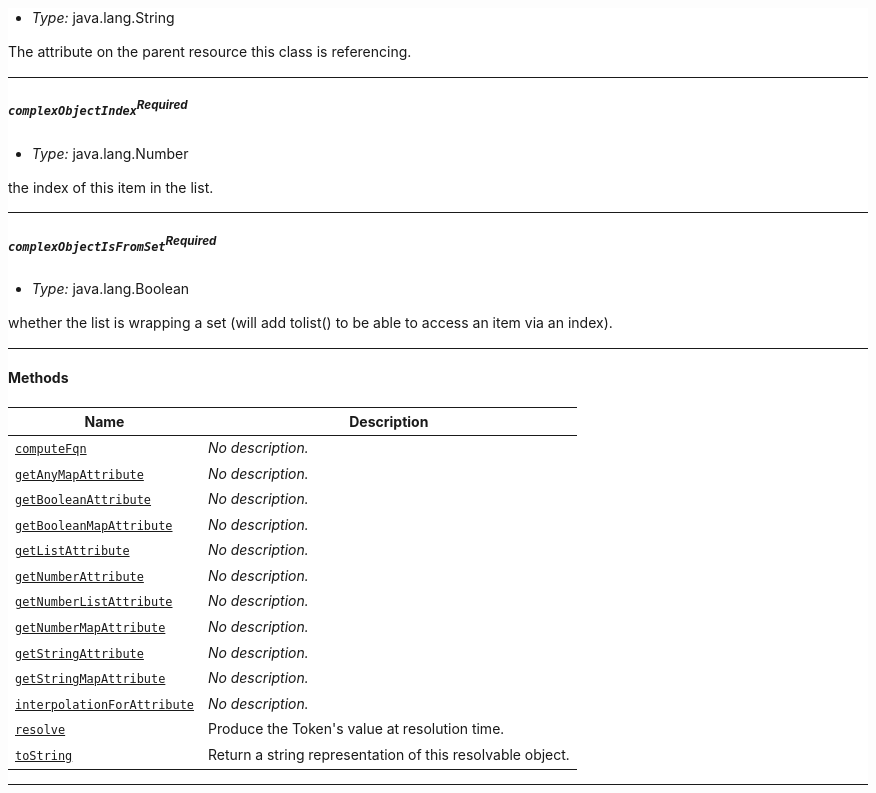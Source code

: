 - *Type:* java.lang.String

The attribute on the parent resource this class is referencing.

---

##### `complexObjectIndex`<sup>Required</sup> <a name="complexObjectIndex" id="@cdktf/provider-azurerm.dataAzurermOrchestratedVirtualMachineScaleSet.DataAzurermOrchestratedVirtualMachineScaleSetIdentityOutputReference.Initializer.parameter.complexObjectIndex"></a>

- *Type:* java.lang.Number

the index of this item in the list.

---

##### `complexObjectIsFromSet`<sup>Required</sup> <a name="complexObjectIsFromSet" id="@cdktf/provider-azurerm.dataAzurermOrchestratedVirtualMachineScaleSet.DataAzurermOrchestratedVirtualMachineScaleSetIdentityOutputReference.Initializer.parameter.complexObjectIsFromSet"></a>

- *Type:* java.lang.Boolean

whether the list is wrapping a set (will add tolist() to be able to access an item via an index).

---

#### Methods <a name="Methods" id="Methods"></a>

| **Name** | **Description** |
| --- | --- |
| <code><a href="#@cdktf/provider-azurerm.dataAzurermOrchestratedVirtualMachineScaleSet.DataAzurermOrchestratedVirtualMachineScaleSetIdentityOutputReference.computeFqn">computeFqn</a></code> | *No description.* |
| <code><a href="#@cdktf/provider-azurerm.dataAzurermOrchestratedVirtualMachineScaleSet.DataAzurermOrchestratedVirtualMachineScaleSetIdentityOutputReference.getAnyMapAttribute">getAnyMapAttribute</a></code> | *No description.* |
| <code><a href="#@cdktf/provider-azurerm.dataAzurermOrchestratedVirtualMachineScaleSet.DataAzurermOrchestratedVirtualMachineScaleSetIdentityOutputReference.getBooleanAttribute">getBooleanAttribute</a></code> | *No description.* |
| <code><a href="#@cdktf/provider-azurerm.dataAzurermOrchestratedVirtualMachineScaleSet.DataAzurermOrchestratedVirtualMachineScaleSetIdentityOutputReference.getBooleanMapAttribute">getBooleanMapAttribute</a></code> | *No description.* |
| <code><a href="#@cdktf/provider-azurerm.dataAzurermOrchestratedVirtualMachineScaleSet.DataAzurermOrchestratedVirtualMachineScaleSetIdentityOutputReference.getListAttribute">getListAttribute</a></code> | *No description.* |
| <code><a href="#@cdktf/provider-azurerm.dataAzurermOrchestratedVirtualMachineScaleSet.DataAzurermOrchestratedVirtualMachineScaleSetIdentityOutputReference.getNumberAttribute">getNumberAttribute</a></code> | *No description.* |
| <code><a href="#@cdktf/provider-azurerm.dataAzurermOrchestratedVirtualMachineScaleSet.DataAzurermOrchestratedVirtualMachineScaleSetIdentityOutputReference.getNumberListAttribute">getNumberListAttribute</a></code> | *No description.* |
| <code><a href="#@cdktf/provider-azurerm.dataAzurermOrchestratedVirtualMachineScaleSet.DataAzurermOrchestratedVirtualMachineScaleSetIdentityOutputReference.getNumberMapAttribute">getNumberMapAttribute</a></code> | *No description.* |
| <code><a href="#@cdktf/provider-azurerm.dataAzurermOrchestratedVirtualMachineScaleSet.DataAzurermOrchestratedVirtualMachineScaleSetIdentityOutputReference.getStringAttribute">getStringAttribute</a></code> | *No description.* |
| <code><a href="#@cdktf/provider-azurerm.dataAzurermOrchestratedVirtualMachineScaleSet.DataAzurermOrchestratedVirtualMachineScaleSetIdentityOutputReference.getStringMapAttribute">getStringMapAttribute</a></code> | *No description.* |
| <code><a href="#@cdktf/provider-azurerm.dataAzurermOrchestratedVirtualMachineScaleSet.DataAzurermOrchestratedVirtualMachineScaleSetIdentityOutputReference.interpolationForAttribute">interpolationForAttribute</a></code> | *No description.* |
| <code><a href="#@cdktf/provider-azurerm.dataAzurermOrchestratedVirtualMachineScaleSet.DataAzurermOrchestratedVirtualMachineScaleSetIdentityOutputReference.resolve">resolve</a></code> | Produce the Token's value at resolution time. |
| <code><a href="#@cdktf/provider-azurerm.dataAzurermOrchestratedVirtualMachineScaleSet.DataAzurermOrchestratedVirtualMachineScaleSetIdentityOutputReference.toString">toString</a></code> | Return a string representation of this resolvable object. |

---